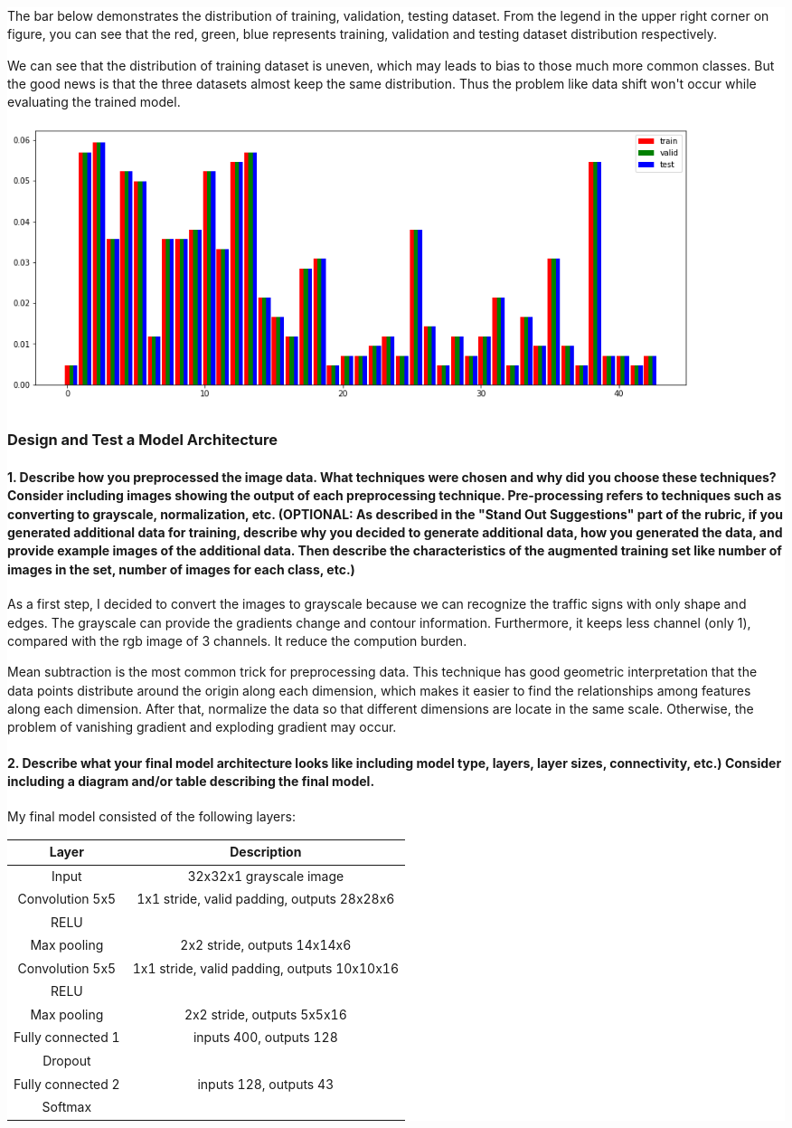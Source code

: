 The bar below demonstrates the distribution of training, validation, testing dataset. From the legend in the upper right corner on figure, you can see that the red, green, blue represents training, validation and testing dataset distribution respectively. 

We can see that the distribution of training dataset is uneven, which may leads to bias to those much more common classes. But the good news is that the three datasets almost keep the same distribution. Thus the problem like data shift won't occur while evaluating the trained model. 

![alt text][image2]

### Design and Test a Model Architecture

#### 1. Describe how you preprocessed the image data. What techniques were chosen and why did you choose these techniques? Consider including images showing the output of each preprocessing technique. Pre-processing refers to techniques such as converting to grayscale, normalization, etc. (OPTIONAL: As described in the "Stand Out Suggestions" part of the rubric, if you generated additional data for training, describe why you decided to generate additional data, how you generated the data, and provide example images of the additional data. Then describe the characteristics of the augmented training set like number of images in the set, number of images for each class, etc.)

As a first step, I decided to convert the images to grayscale because we can recognize the traffic signs with only shape and edges. The grayscale can provide the gradients change and contour information. Furthermore, it keeps less channel (only 1), compared with the rgb image of 3 channels. It reduce the compution burden.

Mean subtraction is the most common trick for preprocessing data. This technique has good geometric interpretation that the data points distribute around the origin along each dimension, which makes it easier to find the relationships among features along each dimension. After that, normalize the data so that different dimensions are locate in the same scale. Otherwise, the problem of vanishing gradient and exploding gradient may occur. 


#### 2. Describe what your final model architecture looks like including model type, layers, layer sizes, connectivity, etc.) Consider including a diagram and/or table describing the final model.

My final model consisted of the following layers:

| Layer         		|     Description	        					| 
|:---------------------:|:---------------------------------------------:| 
| Input         		| 32x32x1 grayscale image   					| 
| Convolution 5x5     	| 1x1 stride, valid padding, outputs 28x28x6 	|
| RELU					|												|
| Max pooling	      	| 2x2 stride,  outputs 14x14x6 				    |
| Convolution 5x5	    | 1x1 stride, valid padding, outputs 10x10x16	|
| RELU					|												|
| Max pooling	      	| 2x2 stride,  outputs 5x5x16 				    |
| Fully connected 1		| inputs 400,  outputs 128						|
| Dropout               |                                               |
| Fully connected 2		| inputs 128,  outputs 43						|
| Softmax				|        									    |


[//]: # (Image References)
[image1]: ./examples/samples.png "Samples"
[image2]: ./examples/distribution.png "Distribution"
[image3]: ./examples/random_noise.jpg "Random Noise"
[image4]: ./NewImage/newSample.png "Traffic Sign 1"
[image5]: ./NewImage/2.png "Traffic Sign 2"
[image6]: ./examples/placeholder.png "Traffic Sign 3"
[image7]: ./examples/placeholder.png "Traffic Sign 4"
[image8]: ./examples/placeholder.png "Traffic Sign 5"